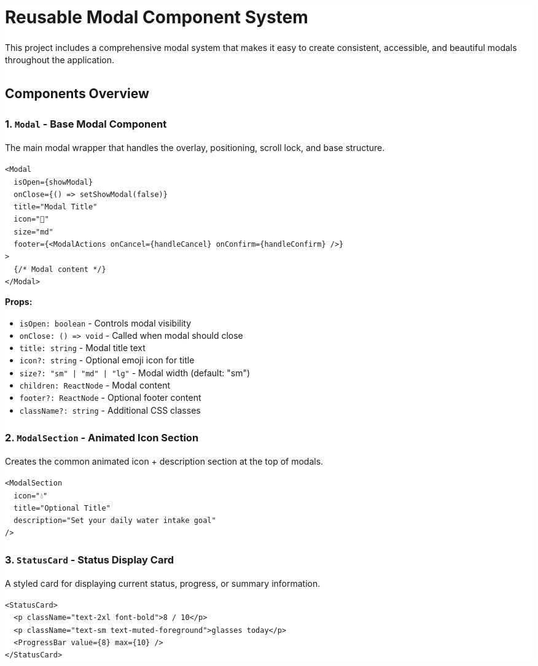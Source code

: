 # Reusable Modal Component System

This project includes a comprehensive modal system that makes it easy to create consistent, accessible, and beautiful modals throughout the application.

## Components Overview

### 1. `Modal` - Base Modal Component
The main modal wrapper that handles the overlay, positioning, scroll lock, and base structure.

```tsx
<Modal
  isOpen={showModal}
  onClose={() => setShowModal(false)}
  title="Modal Title"
  icon="🎯"
  size="md"
  footer={<ModalActions onCancel={handleCancel} onConfirm={handleConfirm} />}
>
  {/* Modal content */}
</Modal>
```

**Props:**
- `isOpen: boolean` - Controls modal visibility
- `onClose: () => void` - Called when modal should close
- `title: string` - Modal title text
- `icon?: string` - Optional emoji icon for title
- `size?: "sm" | "md" | "lg"` - Modal width (default: "sm")
- `children: ReactNode` - Modal content
- `footer?: ReactNode` - Optional footer content
- `className?: string` - Additional CSS classes

### 2. `ModalSection` - Animated Icon Section
Creates the common animated icon + description section at the top of modals.

```tsx
<ModalSection
  icon="💧"
  title="Optional Title"
  description="Set your daily water intake goal"
/>
```

### 3. `StatusCard` - Status Display Card
A styled card for displaying current status, progress, or summary information.

```tsx
<StatusCard>
  <p className="text-2xl font-bold">8 / 10</p>
  <p className="text-sm text-muted-foreground">glasses today</p>
  <ProgressBar value={8} max={10} />
</StatusCard>
```
